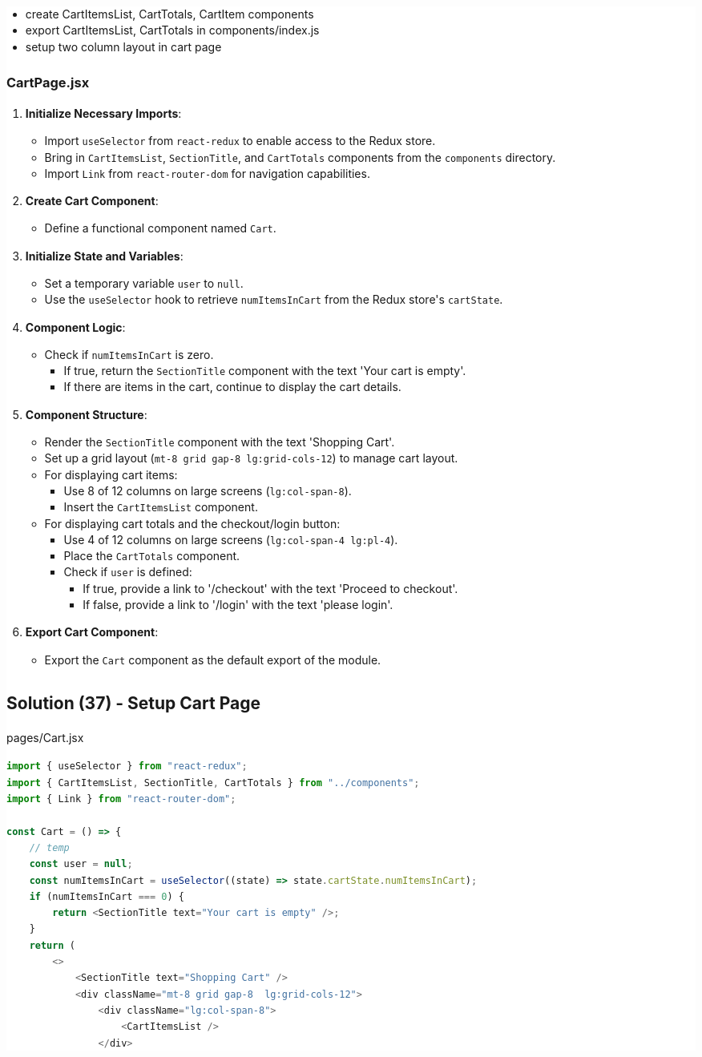 - create CartItemsList, CartTotals, CartItem components
- export CartItemsList, CartTotals in components/index.js
- setup two column layout in cart page

### CartPage.jsx

1. **Initialize Necessary Imports**:

   - Import `useSelector` from `react-redux` to enable access to the Redux store.
   - Bring in `CartItemsList`, `SectionTitle`, and `CartTotals` components from the `components` directory.
   - Import `Link` from `react-router-dom` for navigation capabilities.

2. **Create Cart Component**:

   - Define a functional component named `Cart`.

3. **Initialize State and Variables**:

   - Set a temporary variable `user` to `null`.
   - Use the `useSelector` hook to retrieve `numItemsInCart` from the Redux store's `cartState`.

4. **Component Logic**:

   - Check if `numItemsInCart` is zero.
     - If true, return the `SectionTitle` component with the text 'Your cart is empty'.
     - If there are items in the cart, continue to display the cart details.

5. **Component Structure**:

   - Render the `SectionTitle` component with the text 'Shopping Cart'.
   - Set up a grid layout (`mt-8 grid gap-8 lg:grid-cols-12`) to manage cart layout.
   - For displaying cart items:
     - Use 8 of 12 columns on large screens (`lg:col-span-8`).
     - Insert the `CartItemsList` component.
   - For displaying cart totals and the checkout/login button:
     - Use 4 of 12 columns on large screens (`lg:col-span-4 lg:pl-4`).
     - Place the `CartTotals` component.
     - Check if `user` is defined:
       - If true, provide a link to '/checkout' with the text 'Proceed to checkout'.
       - If false, provide a link to '/login' with the text 'please login'.

6. **Export Cart Component**:

   - Export the `Cart` component as the default export of the module.

## Solution (37) - Setup Cart Page

pages/Cart.jsx

```js
import { useSelector } from "react-redux";
import { CartItemsList, SectionTitle, CartTotals } from "../components";
import { Link } from "react-router-dom";

const Cart = () => {
	// temp
	const user = null;
	const numItemsInCart = useSelector((state) => state.cartState.numItemsInCart);
	if (numItemsInCart === 0) {
		return <SectionTitle text="Your cart is empty" />;
	}
	return (
		<>
			<SectionTitle text="Shopping Cart" />
			<div className="mt-8 grid gap-8  lg:grid-cols-12">
				<div className="lg:col-span-8">
					<CartItemsList />
				</div>
```